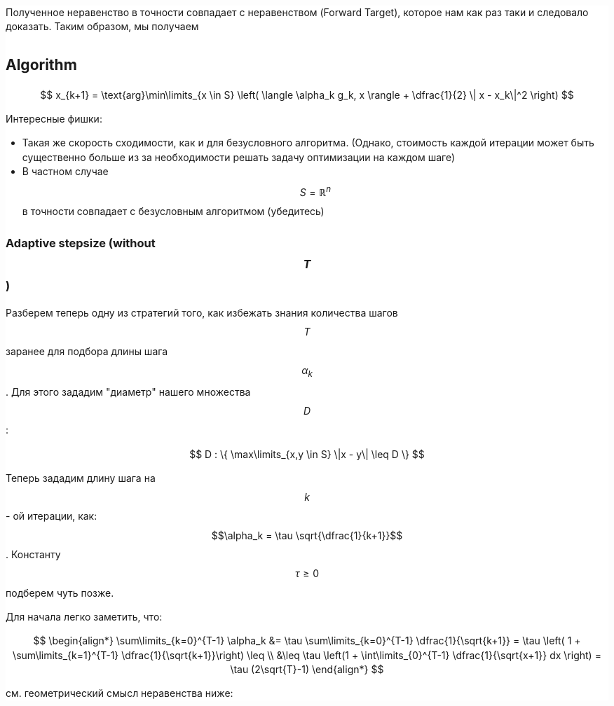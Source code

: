 Полученное неравенство в точности совпадает с неравенством (Forward Target), которое нам как раз таки и следовало доказать. Таким образом, мы получаем

## Algorithm

$$
x_{k+1} = \text{arg}\min\limits_{x \in S} \left( \langle \alpha_k g_k, x \rangle + \dfrac{1}{2} \| x - x_k\|^2 \right)
$$

Интересные фишки:
* Такая же скорость сходимости, как и для безусловного алгоритма. (Однако, стоимость каждой итерации может быть существенно больше из за необходимости решать задачу оптимизации на каждом шаге)
* В частном случае $$S = \mathbb{R}^n$$ в точности совпадает с безусловным алгоритмом (убедитесь)

### Adaptive stepsize (without $$T$$)

Разберем теперь одну из стратегий того, как избежать знания количества шагов $$T$$ заранее для подбора длины шага $$\alpha_k$$. Для этого зададим "диаметр" нашего множества $$D$$:

$$
D : \{ \max\limits_{x,y \in S} \|x - y\| \leq D \}
$$

Теперь зададим длину шага на $$k$$- ой итерации, как: $$\alpha_k = \tau \sqrt{\dfrac{1}{k+1}}$$. Константу $$\tau \geq 0$$ подберем чуть позже.

Для начала легко заметить, что:

$$
\begin{align*}
\sum\limits_{k=0}^{T-1} \alpha_k &= \tau \sum\limits_{k=0}^{T-1} \dfrac{1}{\sqrt{k+1}} = \tau \left( 1 + \sum\limits_{k=1}^{T-1} \dfrac{1}{\sqrt{k+1}}\right) \leq \\
&\leq \tau \left(1 + \int\limits_{0}^{T-1} \dfrac{1}{\sqrt{x+1}} dx \right) = \tau (2\sqrt{T}-1)
\end{align*}
$$

см. геометрический смысл неравенства ниже:
